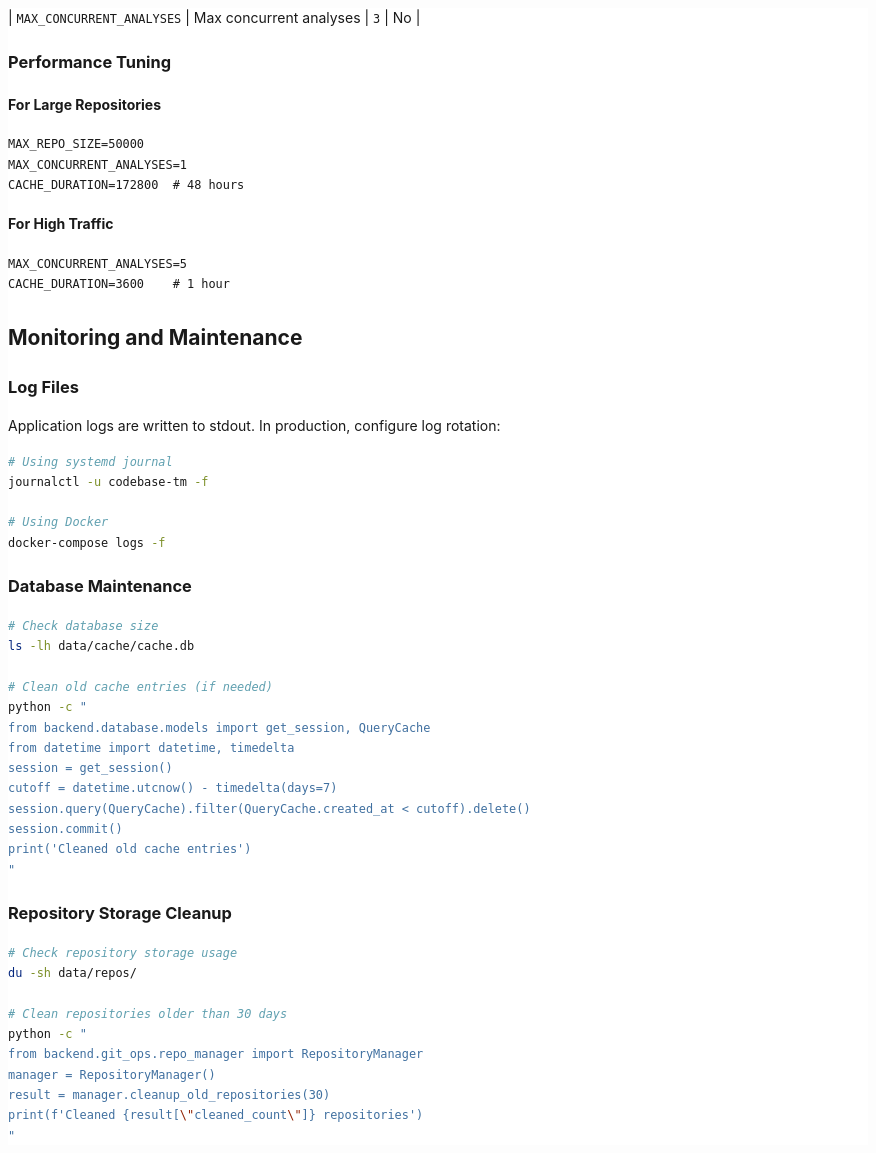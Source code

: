 | `MAX_CONCURRENT_ANALYSES` | Max concurrent analyses | `3` | No |

### Performance Tuning

#### For Large Repositories
```env
MAX_REPO_SIZE=50000
MAX_CONCURRENT_ANALYSES=1
CACHE_DURATION=172800  # 48 hours
```

#### For High Traffic
```env
MAX_CONCURRENT_ANALYSES=5
CACHE_DURATION=3600    # 1 hour
```

## Monitoring and Maintenance

### Log Files

Application logs are written to stdout. In production, configure log rotation:

```bash
# Using systemd journal
journalctl -u codebase-tm -f

# Using Docker
docker-compose logs -f
```

### Database Maintenance

```bash
# Check database size
ls -lh data/cache/cache.db

# Clean old cache entries (if needed)
python -c "
from backend.database.models import get_session, QueryCache
from datetime import datetime, timedelta
session = get_session()
cutoff = datetime.utcnow() - timedelta(days=7)
session.query(QueryCache).filter(QueryCache.created_at < cutoff).delete()
session.commit()
print('Cleaned old cache entries')
"
```

### Repository Storage Cleanup

```bash
# Check repository storage usage
du -sh data/repos/

# Clean repositories older than 30 days
python -c "
from backend.git_ops.repo_manager import RepositoryManager
manager = RepositoryManager()
result = manager.cleanup_old_repositories(30)
print(f'Cleaned {result[\"cleaned_count\"]} repositories')
"
```

